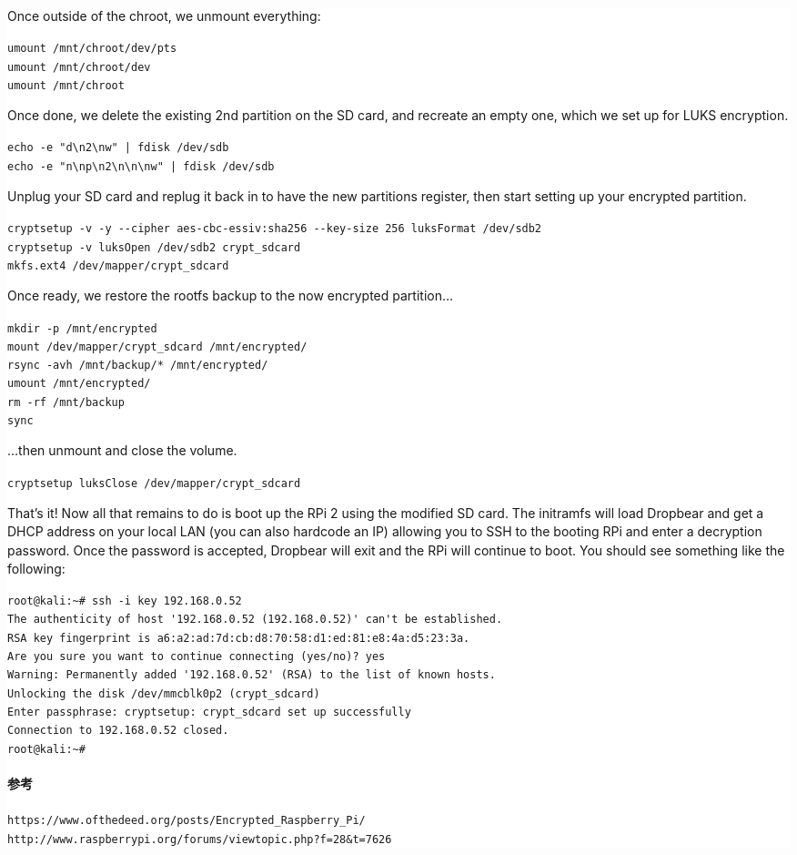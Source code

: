 Once outside of the chroot, we unmount everything:

    umount /mnt/chroot/dev/pts
    umount /mnt/chroot/dev
    umount /mnt/chroot

Once done, we delete the existing 2nd partition on the SD card, and recreate an empty one, which we set up for LUKS encryption.

    echo -e "d\n2\nw" | fdisk /dev/sdb
    echo -e "n\np\n2\n\n\nw" | fdisk /dev/sdb

Unplug your SD card and replug it back in to have the new partitions register, then start setting up your encrypted partition.

    cryptsetup -v -y --cipher aes-cbc-essiv:sha256 --key-size 256 luksFormat /dev/sdb2
    cryptsetup -v luksOpen /dev/sdb2 crypt_sdcard
    mkfs.ext4 /dev/mapper/crypt_sdcard

Once ready, we restore the rootfs backup to the now encrypted partition…

    mkdir -p /mnt/encrypted
    mount /dev/mapper/crypt_sdcard /mnt/encrypted/
    rsync -avh /mnt/backup/* /mnt/encrypted/
    umount /mnt/encrypted/
    rm -rf /mnt/backup
    sync

…then unmount and close the volume.

    cryptsetup luksClose /dev/mapper/crypt_sdcard

That’s it! Now all that remains to do is boot up the RPi 2 using the modified SD card. The initramfs will load Dropbear and get a DHCP address on your local LAN (you can also hardcode an IP) allowing you to SSH to the booting RPi and enter a decryption password. Once the password is accepted, Dropbear will exit and the RPi will continue to boot. You should see something like the following:

    root@kali:~# ssh -i key 192.168.0.52
    The authenticity of host '192.168.0.52 (192.168.0.52)' can't be established.
    RSA key fingerprint is a6:a2:ad:7d:cb:d8:70:58:d1:ed:81:e8:4a:d5:23:3a.
    Are you sure you want to continue connecting (yes/no)? yes
    Warning: Permanently added '192.168.0.52' (RSA) to the list of known hosts.
    Unlocking the disk /dev/mmcblk0p2 (crypt_sdcard)
    Enter passphrase: cryptsetup: crypt_sdcard set up successfully
    Connection to 192.168.0.52 closed.
    root@kali:~#

#### 参考

    https://www.ofthedeed.org/posts/Encrypted_Raspberry_Pi/
    http://www.raspberrypi.org/forums/viewtopic.php?f=28&t=7626